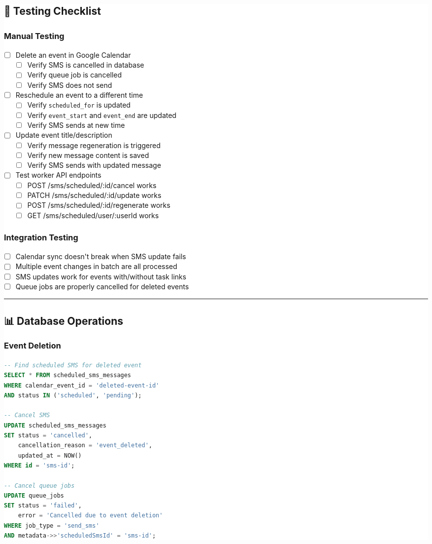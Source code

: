 ## 🧪 Testing Checklist

### Manual Testing

- [ ] Delete an event in Google Calendar
  - [ ] Verify SMS is cancelled in database
  - [ ] Verify queue job is cancelled
  - [ ] Verify SMS does not send

- [ ] Reschedule an event to a different time
  - [ ] Verify `scheduled_for` is updated
  - [ ] Verify `event_start` and `event_end` are updated
  - [ ] Verify SMS sends at new time

- [ ] Update event title/description
  - [ ] Verify message regeneration is triggered
  - [ ] Verify new message content is saved
  - [ ] Verify SMS sends with updated message

- [ ] Test worker API endpoints
  - [ ] POST /sms/scheduled/:id/cancel works
  - [ ] PATCH /sms/scheduled/:id/update works
  - [ ] POST /sms/scheduled/:id/regenerate works
  - [ ] GET /sms/scheduled/user/:userId works

### Integration Testing

- [ ] Calendar sync doesn't break when SMS update fails
- [ ] Multiple event changes in batch are all processed
- [ ] SMS updates work for events with/without task links
- [ ] Queue jobs are properly cancelled for deleted events

---

## 📊 Database Operations

### Event Deletion

```sql
-- Find scheduled SMS for deleted event
SELECT * FROM scheduled_sms_messages
WHERE calendar_event_id = 'deleted-event-id'
AND status IN ('scheduled', 'pending');

-- Cancel SMS
UPDATE scheduled_sms_messages
SET status = 'cancelled',
    cancellation_reason = 'event_deleted',
    updated_at = NOW()
WHERE id = 'sms-id';

-- Cancel queue jobs
UPDATE queue_jobs
SET status = 'failed',
    error = 'Cancelled due to event deletion'
WHERE job_type = 'send_sms'
AND metadata->>'scheduledSmsId' = 'sms-id';
```
